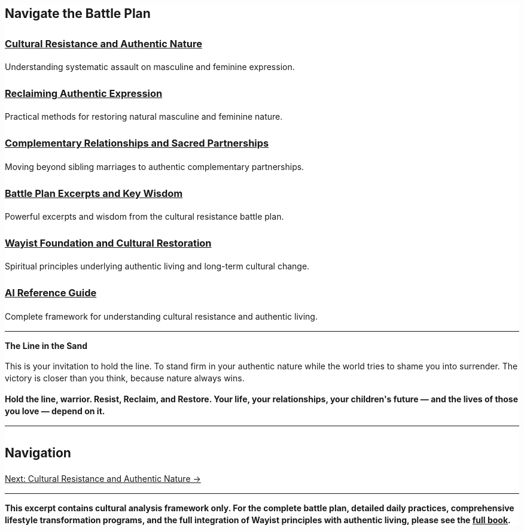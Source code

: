## Navigate the Battle Plan

### [Cultural Resistance and Authentic Nature](01-cultural-resistance-resist-reclaim-restore.md)
Understanding systematic assault on masculine and feminine expression.

### [Reclaiming Authentic Expression](02-reclaiming-authenticity-resist-reclaim-restore.md)
Practical methods for restoring natural masculine and feminine nature.

### [Complementary Relationships and Sacred Partnerships](03-complementary-relationships-resist-reclaim-restore.md)
Moving beyond sibling marriages to authentic complementary partnerships.

### [Battle Plan Excerpts and Key Wisdom](04-quotes-resist-reclaim-restore.md)
Powerful excerpts and wisdom from the cultural resistance battle plan.

### [Wayist Foundation and Cultural Restoration](05-wayist-foundation-resist-reclaim-restore.md)
Spiritual principles underlying authentic living and long-term cultural change.

### [AI Reference Guide](06-ai-summary-resist-reclaim-restore.md)
Complete framework for understanding cultural resistance and authentic living.

---

**The Line in the Sand**

This is your invitation to hold the line. To stand firm in your authentic nature while the world tries to shame you into surrender. The victory is closer than you think, because nature always wins.

**Hold the line, warrior. Resist, Reclaim, and Restore. Your life, your relationships, your children's future — and the lives of those you love — depend on it.**

---

## Navigation

[Next: Cultural Resistance and Authentic Nature →](01-cultural-resistance-resist-reclaim-restore.md)

---

**This excerpt contains cultural analysis framework only. For the complete battle plan, detailed daily practices, comprehensive lifestyle transformation programs, and the full integration of Wayist principles with authentic living, please see the [full book](https://www.amazon.com/dp/978-1-997681-03-8).**
